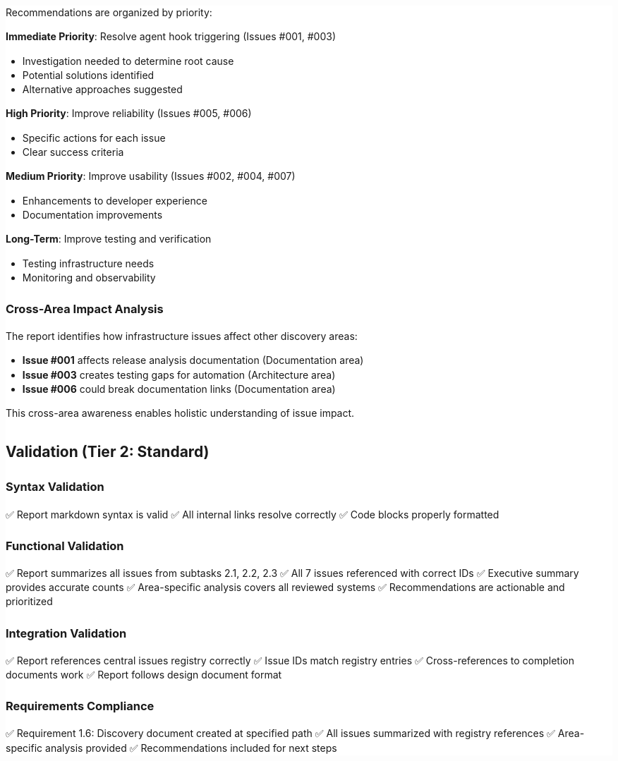 Recommendations are organized by priority:

**Immediate Priority**: Resolve agent hook triggering (Issues #001, #003)
- Investigation needed to determine root cause
- Potential solutions identified
- Alternative approaches suggested

**High Priority**: Improve reliability (Issues #005, #006)
- Specific actions for each issue
- Clear success criteria

**Medium Priority**: Improve usability (Issues #002, #004, #007)
- Enhancements to developer experience
- Documentation improvements

**Long-Term**: Improve testing and verification
- Testing infrastructure needs
- Monitoring and observability

### Cross-Area Impact Analysis

The report identifies how infrastructure issues affect other discovery areas:

- **Issue #001** affects release analysis documentation (Documentation area)
- **Issue #003** creates testing gaps for automation (Architecture area)
- **Issue #006** could break documentation links (Documentation area)

This cross-area awareness enables holistic understanding of issue impact.

## Validation (Tier 2: Standard)

### Syntax Validation
✅ Report markdown syntax is valid
✅ All internal links resolve correctly
✅ Code blocks properly formatted

### Functional Validation
✅ Report summarizes all issues from subtasks 2.1, 2.2, 2.3
✅ All 7 issues referenced with correct IDs
✅ Executive summary provides accurate counts
✅ Area-specific analysis covers all reviewed systems
✅ Recommendations are actionable and prioritized

### Integration Validation
✅ Report references central issues registry correctly
✅ Issue IDs match registry entries
✅ Cross-references to completion documents work
✅ Report follows design document format

### Requirements Compliance
✅ Requirement 1.6: Discovery document created at specified path
✅ All issues summarized with registry references
✅ Area-specific analysis provided
✅ Recommendations included for next steps

